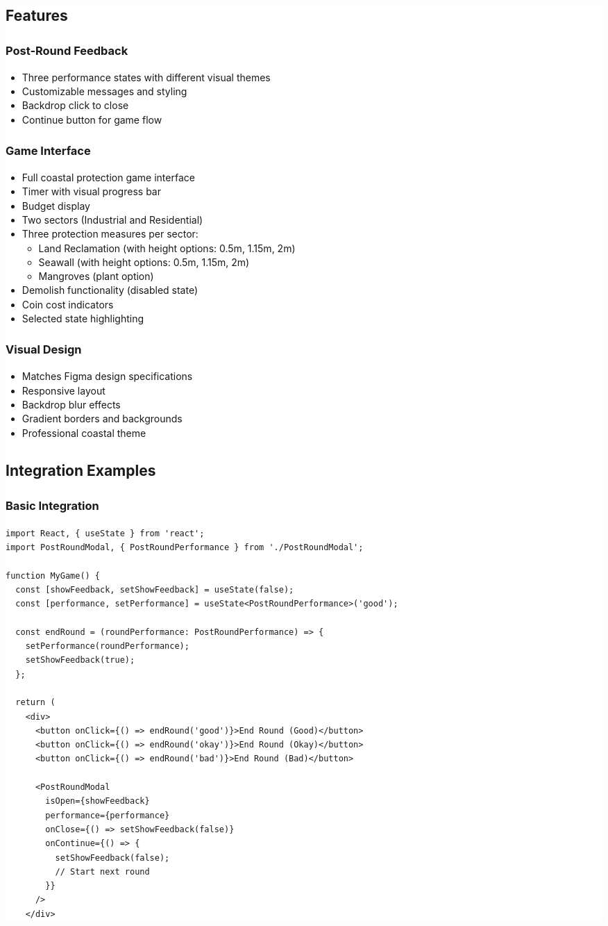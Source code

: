 
## Features

### Post-Round Feedback
- Three performance states with different visual themes
- Customizable messages and styling
- Backdrop click to close
- Continue button for game flow

### Game Interface
- Full coastal protection game interface
- Timer with visual progress bar
- Budget display
- Two sectors (Industrial and Residential)
- Three protection measures per sector:
  - Land Reclamation (with height options: 0.5m, 1.15m, 2m)
  - Seawall (with height options: 0.5m, 1.15m, 2m)
  - Mangroves (plant option)
- Demolish functionality (disabled state)
- Coin cost indicators
- Selected state highlighting

### Visual Design
- Matches Figma design specifications
- Responsive layout
- Backdrop blur effects
- Gradient borders and backgrounds
- Professional coastal theme

## Integration Examples

### Basic Integration
```tsx
import React, { useState } from 'react';
import PostRoundModal, { PostRoundPerformance } from './PostRoundModal';

function MyGame() {
  const [showFeedback, setShowFeedback] = useState(false);
  const [performance, setPerformance] = useState<PostRoundPerformance>('good');

  const endRound = (roundPerformance: PostRoundPerformance) => {
    setPerformance(roundPerformance);
    setShowFeedback(true);
  };

  return (
    <div>
      <button onClick={() => endRound('good')}>End Round (Good)</button>
      <button onClick={() => endRound('okay')}>End Round (Okay)</button>
      <button onClick={() => endRound('bad')}>End Round (Bad)</button>

      <PostRoundModal
        isOpen={showFeedback}
        performance={performance}
        onClose={() => setShowFeedback(false)}
        onContinue={() => {
          setShowFeedback(false);
          // Start next round
        }}
      />
    </div>
```